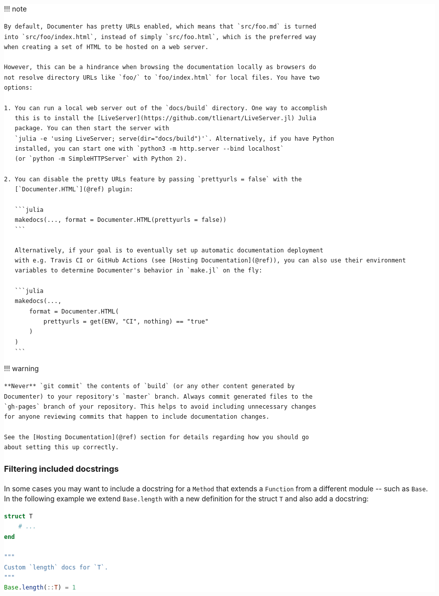 !!! note

    By default, Documenter has pretty URLs enabled, which means that `src/foo.md` is turned
    into `src/foo/index.html`, instead of simply `src/foo.html`, which is the preferred way
    when creating a set of HTML to be hosted on a web server.

    However, this can be a hindrance when browsing the documentation locally as browsers do
    not resolve directory URLs like `foo/` to `foo/index.html` for local files. You have two
    options:

    1. You can run a local web server out of the `docs/build` directory. One way to accomplish
       this is to install the [LiveServer](https://github.com/tlienart/LiveServer.jl) Julia
       package. You can then start the server with
       `julia -e 'using LiveServer; serve(dir="docs/build")'`. Alternatively, if you have Python
       installed, you can start one with `python3 -m http.server --bind localhost`
       (or `python -m SimpleHTTPServer` with Python 2).

    2. You can disable the pretty URLs feature by passing `prettyurls = false` with the
       [`Documenter.HTML`](@ref) plugin:

       ```julia
       makedocs(..., format = Documenter.HTML(prettyurls = false))
       ```

       Alternatively, if your goal is to eventually set up automatic documentation deployment
       with e.g. Travis CI or GitHub Actions (see [Hosting Documentation](@ref)), you can also use their environment
       variables to determine Documenter's behavior in `make.jl` on the fly:

       ```julia
       makedocs(...,
           format = Documenter.HTML(
               prettyurls = get(ENV, "CI", nothing) == "true"
           )
       )
       ```

!!! warning

    **Never** `git commit` the contents of `build` (or any other content generated by
    Documenter) to your repository's `master` branch. Always commit generated files to the
    `gh-pages` branch of your repository. This helps to avoid including unnecessary changes
    for anyone reviewing commits that happen to include documentation changes.

    See the [Hosting Documentation](@ref) section for details regarding how you should go
    about setting this up correctly.

### Filtering included docstrings

In some cases you may want to include a docstring for a `Method` that extends a
`Function` from a different module -- such as `Base`. In the following example we extend
`Base.length` with a new definition for the struct `T` and also add a docstring:

```julia
struct T
    # ...
end

"""
Custom `length` docs for `T`.
"""
Base.length(::T) = 1
```

